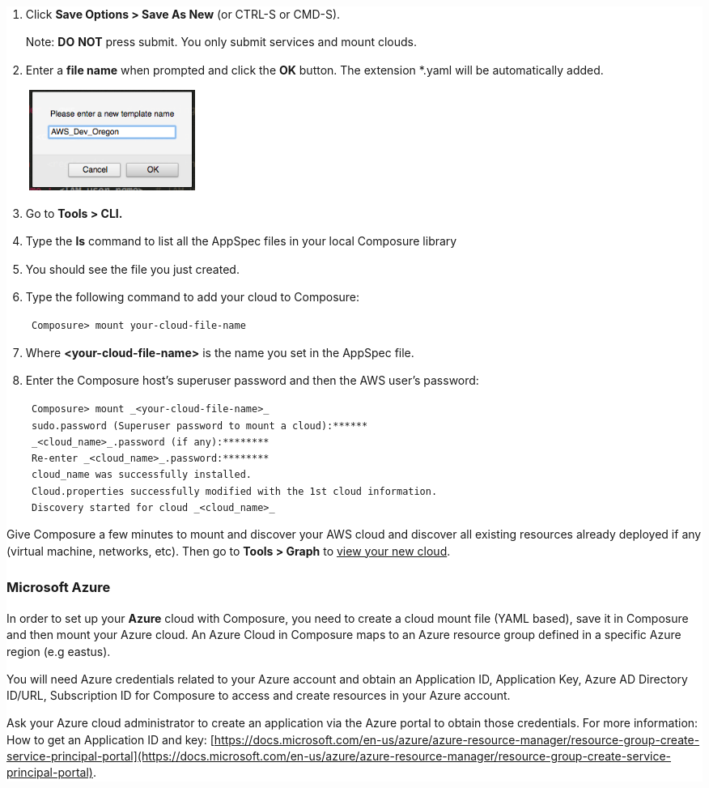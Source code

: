 1. Click **Save Options \> Save As New** (or CTRL-S or CMD-S).

    Note: **DO** **NOT** press submit. You only submit services and mount clouds.

1. Enter a **file name** when prompted and click the **OK** button. The extension \*.yaml will be automatically added.

    <img src="/media/image8.png" width="214" height="124" />

1. Go to **Tools \> CLI.**

1. Type the **ls** command to list all the AppSpec files in your local Composure library

1. You should see the file you just created.

1. Type the following command to add your cloud to Composure:

        Composure> mount your-cloud-file-name

1. Where **\<your-cloud-file-name\>** is the name you set in the AppSpec file.

1. Enter the Composure host’s superuser password and then the AWS user’s password:

        Composure> mount _<your-cloud-file-name>_
        sudo.password (Superuser password to mount a cloud):******
        _<cloud_name>_.password (if any):********
        Re-enter _<cloud_name>_.password:********
        cloud_name was successfully installed.
        Cloud.properties successfully modified with the 1st cloud information.
        Discovery started for cloud _<cloud_name>_

Give Composure a few minutes to mount and discover your AWS cloud and discover all existing resources already deployed if any (virtual machine, networks, etc). Then go to **Tools \> Graph** to [view your new cloud](#cloud-graph).



### Microsoft Azure

In order to set up your **Azure** cloud with Composure, you need to create a cloud mount file (YAML based), save it in Composure and then mount your Azure cloud. An Azure Cloud in Composure maps to an Azure resource group defined in a specific Azure region (e.g eastus).

You will need Azure credentials related to your Azure account and obtain an Application ID, Application Key, Azure AD Directory ID/URL, Subscription ID for Composure to access and create resources in your Azure account.

Ask your Azure cloud administrator to create an application via the Azure portal to obtain those credentials. For more information: How to get an Application ID and key: [https://docs.microsoft.com/en-us/azure/azure-resource-manager/resource-group-create-service-principal-portal](https://docs.microsoft.com/en-us/azure/azure-resource-manager/resource-group-create-service-principal-portal).

